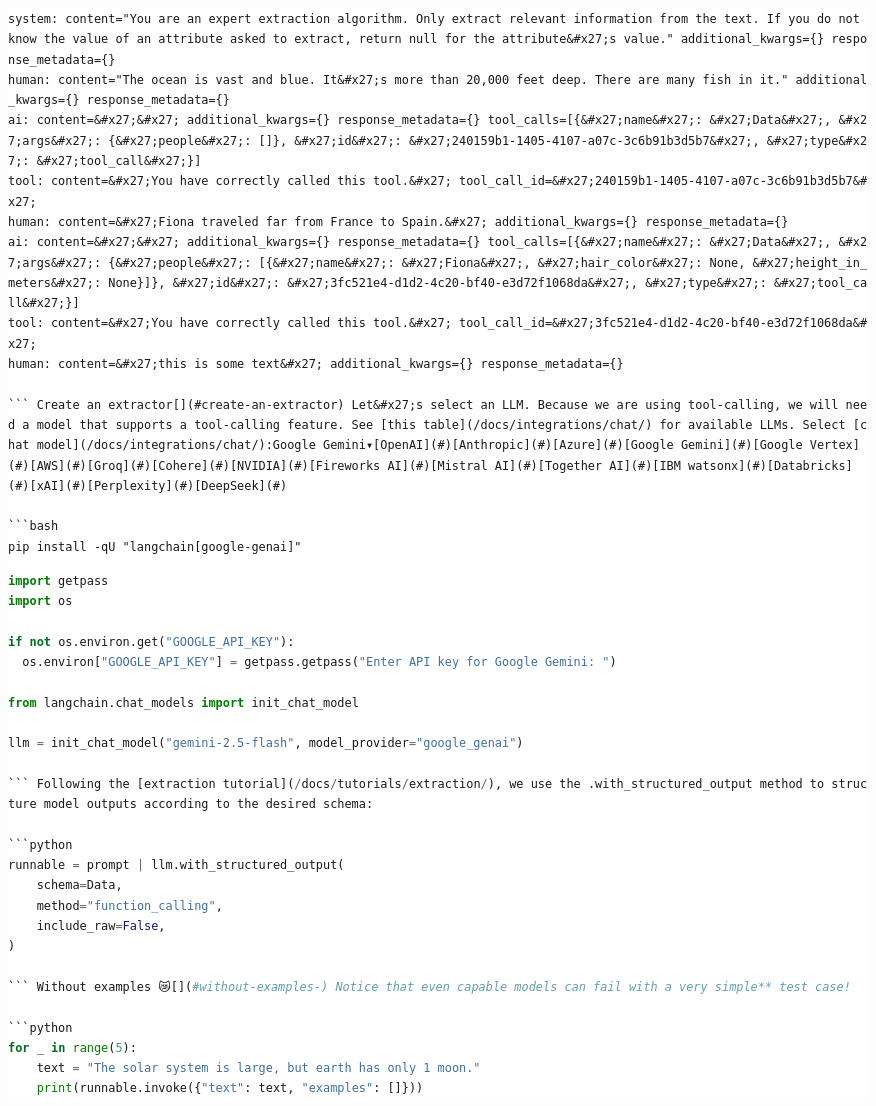 ```python
```

```output
system: content="You are an expert extraction algorithm. Only extract relevant information from the text. If you do not know the value of an attribute asked to extract, return null for the attribute&#x27;s value." additional_kwargs={} response_metadata={}
human: content="The ocean is vast and blue. It&#x27;s more than 20,000 feet deep. There are many fish in it." additional_kwargs={} response_metadata={}
ai: content=&#x27;&#x27; additional_kwargs={} response_metadata={} tool_calls=[{&#x27;name&#x27;: &#x27;Data&#x27;, &#x27;args&#x27;: {&#x27;people&#x27;: []}, &#x27;id&#x27;: &#x27;240159b1-1405-4107-a07c-3c6b91b3d5b7&#x27;, &#x27;type&#x27;: &#x27;tool_call&#x27;}]
tool: content=&#x27;You have correctly called this tool.&#x27; tool_call_id=&#x27;240159b1-1405-4107-a07c-3c6b91b3d5b7&#x27;
human: content=&#x27;Fiona traveled far from France to Spain.&#x27; additional_kwargs={} response_metadata={}
ai: content=&#x27;&#x27; additional_kwargs={} response_metadata={} tool_calls=[{&#x27;name&#x27;: &#x27;Data&#x27;, &#x27;args&#x27;: {&#x27;people&#x27;: [{&#x27;name&#x27;: &#x27;Fiona&#x27;, &#x27;hair_color&#x27;: None, &#x27;height_in_meters&#x27;: None}]}, &#x27;id&#x27;: &#x27;3fc521e4-d1d2-4c20-bf40-e3d72f1068da&#x27;, &#x27;type&#x27;: &#x27;tool_call&#x27;}]
tool: content=&#x27;You have correctly called this tool.&#x27; tool_call_id=&#x27;3fc521e4-d1d2-4c20-bf40-e3d72f1068da&#x27;
human: content=&#x27;this is some text&#x27; additional_kwargs={} response_metadata={}

``` Create an extractor[​](#create-an-extractor) Let&#x27;s select an LLM. Because we are using tool-calling, we will need a model that supports a tool-calling feature. See [this table](/docs/integrations/chat/) for available LLMs. Select [chat model](/docs/integrations/chat/):Google Gemini▾[OpenAI](#)[Anthropic](#)[Azure](#)[Google Gemini](#)[Google Vertex](#)[AWS](#)[Groq](#)[Cohere](#)[NVIDIA](#)[Fireworks AI](#)[Mistral AI](#)[Together AI](#)[IBM watsonx](#)[Databricks](#)[xAI](#)[Perplexity](#)[DeepSeek](#)

```bash
pip install -qU "langchain[google-genai]"

```

```python
import getpass
import os

if not os.environ.get("GOOGLE_API_KEY"):
  os.environ["GOOGLE_API_KEY"] = getpass.getpass("Enter API key for Google Gemini: ")

from langchain.chat_models import init_chat_model

llm = init_chat_model("gemini-2.5-flash", model_provider="google_genai")

``` Following the [extraction tutorial](/docs/tutorials/extraction/), we use the .with_structured_output method to structure model outputs according to the desired schema:

```python
runnable = prompt | llm.with_structured_output(
    schema=Data,
    method="function_calling",
    include_raw=False,
)

``` Without examples 😿[​](#without-examples-) Notice that even capable models can fail with a very simple** test case!

```python
for _ in range(5):
    text = "The solar system is large, but earth has only 1 moon."
    print(runnable.invoke({"text": text, "examples": []}))

```
